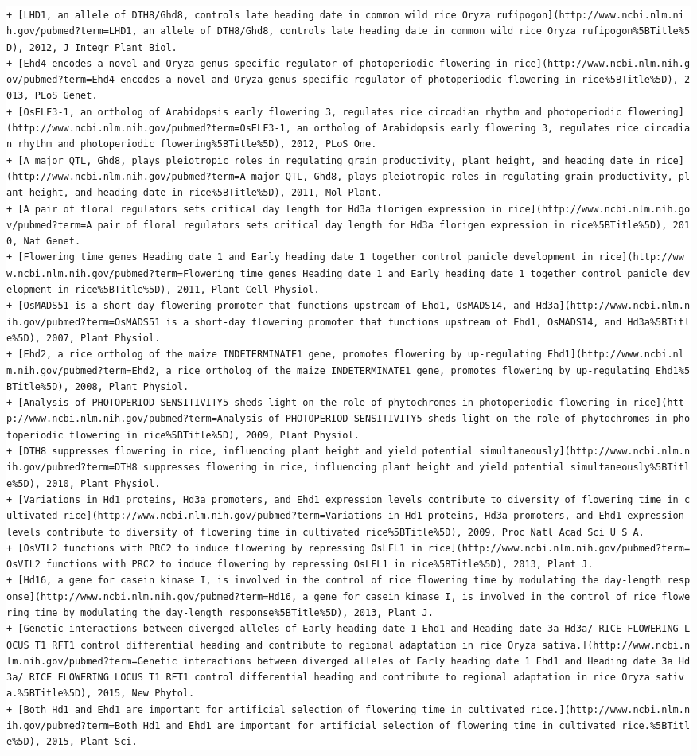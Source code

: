     + [LHD1, an allele of DTH8/Ghd8, controls late heading date in common wild rice Oryza rufipogon](http://www.ncbi.nlm.nih.gov/pubmed?term=LHD1, an allele of DTH8/Ghd8, controls late heading date in common wild rice Oryza rufipogon%5BTitle%5D), 2012, J Integr Plant Biol.
    + [Ehd4 encodes a novel and Oryza-genus-specific regulator of photoperiodic flowering in rice](http://www.ncbi.nlm.nih.gov/pubmed?term=Ehd4 encodes a novel and Oryza-genus-specific regulator of photoperiodic flowering in rice%5BTitle%5D), 2013, PLoS Genet.
    + [OsELF3-1, an ortholog of Arabidopsis early flowering 3, regulates rice circadian rhythm and photoperiodic flowering](http://www.ncbi.nlm.nih.gov/pubmed?term=OsELF3-1, an ortholog of Arabidopsis early flowering 3, regulates rice circadian rhythm and photoperiodic flowering%5BTitle%5D), 2012, PLoS One.
    + [A major QTL, Ghd8, plays pleiotropic roles in regulating grain productivity, plant height, and heading date in rice](http://www.ncbi.nlm.nih.gov/pubmed?term=A major QTL, Ghd8, plays pleiotropic roles in regulating grain productivity, plant height, and heading date in rice%5BTitle%5D), 2011, Mol Plant.
    + [A pair of floral regulators sets critical day length for Hd3a florigen expression in rice](http://www.ncbi.nlm.nih.gov/pubmed?term=A pair of floral regulators sets critical day length for Hd3a florigen expression in rice%5BTitle%5D), 2010, Nat Genet.
    + [Flowering time genes Heading date 1 and Early heading date 1 together control panicle development in rice](http://www.ncbi.nlm.nih.gov/pubmed?term=Flowering time genes Heading date 1 and Early heading date 1 together control panicle development in rice%5BTitle%5D), 2011, Plant Cell Physiol.
    + [OsMADS51 is a short-day flowering promoter that functions upstream of Ehd1, OsMADS14, and Hd3a](http://www.ncbi.nlm.nih.gov/pubmed?term=OsMADS51 is a short-day flowering promoter that functions upstream of Ehd1, OsMADS14, and Hd3a%5BTitle%5D), 2007, Plant Physiol.
    + [Ehd2, a rice ortholog of the maize INDETERMINATE1 gene, promotes flowering by up-regulating Ehd1](http://www.ncbi.nlm.nih.gov/pubmed?term=Ehd2, a rice ortholog of the maize INDETERMINATE1 gene, promotes flowering by up-regulating Ehd1%5BTitle%5D), 2008, Plant Physiol.
    + [Analysis of PHOTOPERIOD SENSITIVITY5 sheds light on the role of phytochromes in photoperiodic flowering in rice](http://www.ncbi.nlm.nih.gov/pubmed?term=Analysis of PHOTOPERIOD SENSITIVITY5 sheds light on the role of phytochromes in photoperiodic flowering in rice%5BTitle%5D), 2009, Plant Physiol.
    + [DTH8 suppresses flowering in rice, influencing plant height and yield potential simultaneously](http://www.ncbi.nlm.nih.gov/pubmed?term=DTH8 suppresses flowering in rice, influencing plant height and yield potential simultaneously%5BTitle%5D), 2010, Plant Physiol.
    + [Variations in Hd1 proteins, Hd3a promoters, and Ehd1 expression levels contribute to diversity of flowering time in cultivated rice](http://www.ncbi.nlm.nih.gov/pubmed?term=Variations in Hd1 proteins, Hd3a promoters, and Ehd1 expression levels contribute to diversity of flowering time in cultivated rice%5BTitle%5D), 2009, Proc Natl Acad Sci U S A.
    + [OsVIL2 functions with PRC2 to induce flowering by repressing OsLFL1 in rice](http://www.ncbi.nlm.nih.gov/pubmed?term=OsVIL2 functions with PRC2 to induce flowering by repressing OsLFL1 in rice%5BTitle%5D), 2013, Plant J.
    + [Hd16, a gene for casein kinase I, is involved in the control of rice flowering time by modulating the day-length response](http://www.ncbi.nlm.nih.gov/pubmed?term=Hd16, a gene for casein kinase I, is involved in the control of rice flowering time by modulating the day-length response%5BTitle%5D), 2013, Plant J.
    + [Genetic interactions between diverged alleles of Early heading date 1 Ehd1 and Heading date 3a Hd3a/ RICE FLOWERING LOCUS T1 RFT1 control differential heading and contribute to regional adaptation in rice Oryza sativa.](http://www.ncbi.nlm.nih.gov/pubmed?term=Genetic interactions between diverged alleles of Early heading date 1 Ehd1 and Heading date 3a Hd3a/ RICE FLOWERING LOCUS T1 RFT1 control differential heading and contribute to regional adaptation in rice Oryza sativa.%5BTitle%5D), 2015, New Phytol.
    + [Both Hd1 and Ehd1 are important for artificial selection of flowering time in cultivated rice.](http://www.ncbi.nlm.nih.gov/pubmed?term=Both Hd1 and Ehd1 are important for artificial selection of flowering time in cultivated rice.%5BTitle%5D), 2015, Plant Sci.
